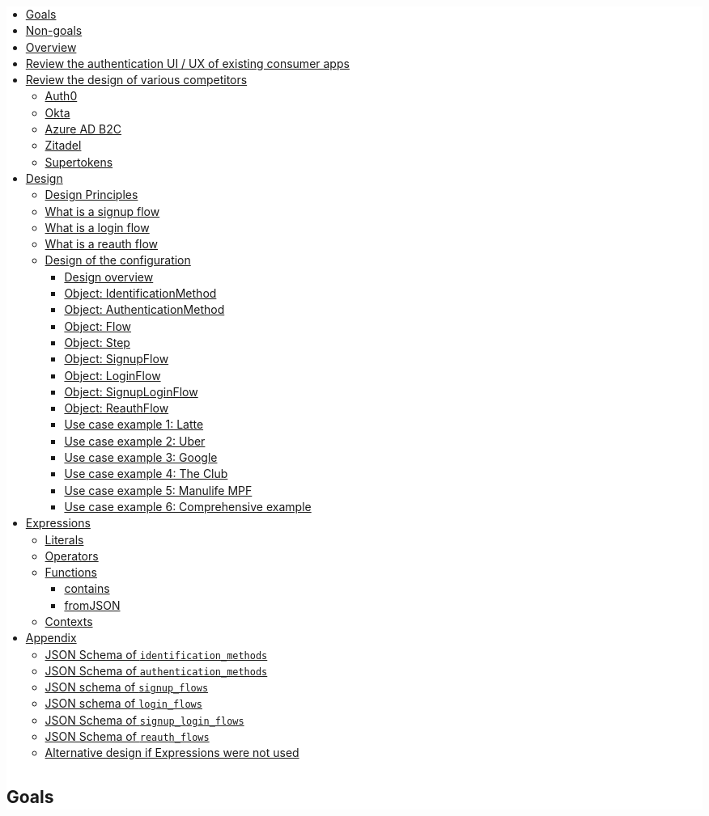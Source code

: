 - [Goals](#goals)
- [Non-goals](#non-goals)
- [Overview](#overview)
- [Review the authentication UI / UX of existing consumer apps](#review-the-authentication-ui--ux-of-existing-consumer-apps)
- [Review the design of various competitors](#review-the-design-of-various-competitors)
  * [Auth0](#auth0)
  * [Okta](#okta)
  * [Azure AD B2C](#azure-ad-b2c)
  * [Zitadel](#zitadel)
  * [Supertokens](#supertokens)
- [Design](#design)
  * [Design Principles](#design-principles)
  * [What is a signup flow](#what-is-a-signup-flow)
  * [What is a login flow](#what-is-a-login-flow)
  * [What is a reauth flow](#what-is-a-reauth-flow)
  * [Design of the configuration](#design-of-the-configuration)
    + [Design overview](#design-overview)
    + [Object: IdentificationMethod](#object-identificationmethod)
    + [Object: AuthenticationMethod](#object-authenticationmethod)
    + [Object: Flow](#object-flow)
    + [Object: Step](#object-step)
    + [Object: SignupFlow](#object-signupflow)
    + [Object: LoginFlow](#object-loginflow)
    + [Object: SignupLoginFlow](#object-signuploginflow)
    + [Object: ReauthFlow](#object-reauthflow)
    + [Use case example 1: Latte](#use-case-example-1-latte)
    + [Use case example 2: Uber](#use-case-example-2-uber)
    + [Use case example 3: Google](#use-case-example-3-google)
    + [Use case example 4: The Club](#use-case-example-4-the-club)
    + [Use case example 5: Manulife MPF](#use-case-example-5-manulife-mpf)
    + [Use case example 6: Comprehensive example](#use-case-example-6-comprehensive-example)
- [Expressions](#expressions)
  * [Literals](#literals)
  * [Operators](#operators)
  * [Functions](#functions)
    + [contains](#contains)
    + [fromJSON](#fromjson)
  * [Contexts](#contexts)
- [Appendix](#appendix)
  * [JSON Schema of `identification_methods`](#json-schema-of-identification_methods)
  * [JSON Schema of `authentication_methods`](#json-schema-of-authentication_methods)
  * [JSON schema of `signup_flows`](#json-schema-of-signup_flows)
  * [JSON schema of `login_flows`](#json-schema-of-login_flows)
  * [JSON Schema of `signup_login_flows`](#json-schema-of-signup_login_flows)
  * [JSON Schema of `reauth_flows`](#json-schema-of-reauth_flows)
  * [Alternative design if Expressions were not used](#alternative-design-if-expressions-were-not-used)

## Goals
